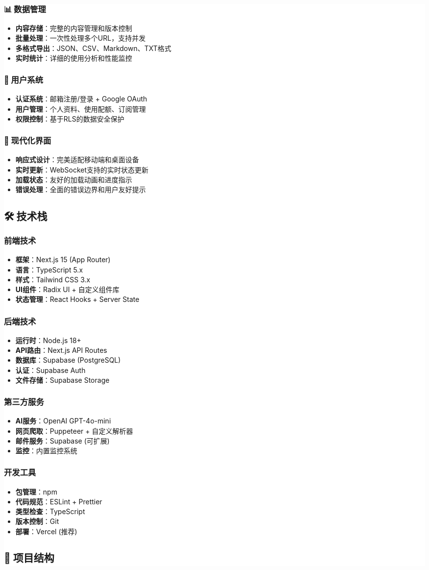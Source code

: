 ### 📊 数据管理
- **内容存储**：完整的内容管理和版本控制
- **批量处理**：一次性处理多个URL，支持并发
- **多格式导出**：JSON、CSV、Markdown、TXT格式
- **实时统计**：详细的使用分析和性能监控

### 🔐 用户系统
- **认证系统**：邮箱注册/登录 + Google OAuth
- **用户管理**：个人资料、使用配额、订阅管理
- **权限控制**：基于RLS的数据安全保护

### 📱 现代化界面
- **响应式设计**：完美适配移动端和桌面设备
- **实时更新**：WebSocket支持的实时状态更新
- **加载状态**：友好的加载动画和进度指示
- **错误处理**：全面的错误边界和用户友好提示

## 🛠️ 技术栈

### 前端技术
- **框架**：Next.js 15 (App Router)
- **语言**：TypeScript 5.x
- **样式**：Tailwind CSS 3.x
- **UI组件**：Radix UI + 自定义组件库
- **状态管理**：React Hooks + Server State

### 后端技术
- **运行时**：Node.js 18+
- **API路由**：Next.js API Routes
- **数据库**：Supabase (PostgreSQL)
- **认证**：Supabase Auth
- **文件存储**：Supabase Storage

### 第三方服务
- **AI服务**：OpenAI GPT-4o-mini
- **网页爬取**：Puppeteer + 自定义解析器
- **邮件服务**：Supabase (可扩展)
- **监控**：内置监控系统

### 开发工具
- **包管理**：npm
- **代码规范**：ESLint + Prettier
- **类型检查**：TypeScript
- **版本控制**：Git
- **部署**：Vercel (推荐)

## 📁 项目结构
